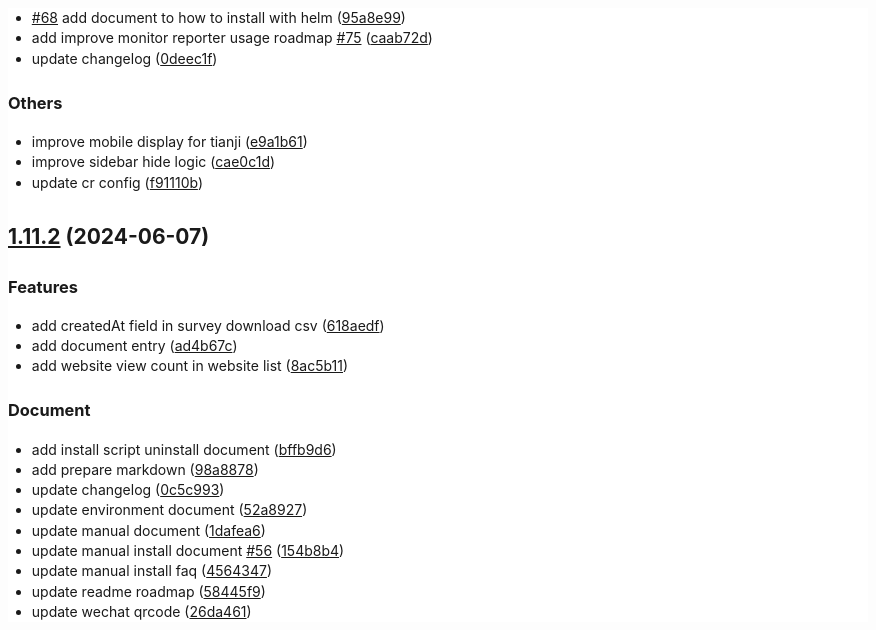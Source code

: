 * [#68](https://github.com/msgbyte/tianji/issues/68) add document to how to install with helm ([95a8e99](https://github.com/msgbyte/tianji/commit/95a8e9968ba72f6e13db227c0b5695f6d12e388a))
* add improve monitor reporter usage roadmap [#75](https://github.com/msgbyte/tianji/issues/75) ([caab72d](https://github.com/msgbyte/tianji/commit/caab72dac58f2f6131d195f3bdbb29e41fa8bb0f))
* update changelog ([0deec1f](https://github.com/msgbyte/tianji/commit/0deec1fc55e30dcb1a71f835ba51b48b46310e3d))


### Others

* improve mobile display for tianji ([e9a1b61](https://github.com/msgbyte/tianji/commit/e9a1b61a7f3eec1050df9cf7e4ad3644f787091b))
* improve sidebar hide logic ([cae0c1d](https://github.com/msgbyte/tianji/commit/cae0c1d6c094a1662e1e390962ed10b8eabe73ea))
* update cr config ([f91110b](https://github.com/msgbyte/tianji/commit/f91110b313fb7f874813d2f76919476a4cf24631))

## [1.11.2](https://github.com/msgbyte/tianji/compare/v1.11.1...v1.11.2) (2024-06-07)


### Features

* add createdAt field in survey download csv ([618aedf](https://github.com/msgbyte/tianji/commit/618aedf1963559c07af696fb3483d4c073ba7c29))
* add document entry ([ad4b67c](https://github.com/msgbyte/tianji/commit/ad4b67ca459837cabcb1f274c7e10ec03bf128f5))
* add website view count in website list ([8ac5b11](https://github.com/msgbyte/tianji/commit/8ac5b11d4962de05cefe3d5be7c014f4f8bb7c9a))


### Document

* add install script uninstall document ([bffb9d6](https://github.com/msgbyte/tianji/commit/bffb9d6729adba7fd66468e9a618b68c68d09366))
* add prepare markdown ([98a8878](https://github.com/msgbyte/tianji/commit/98a887825f5df8385dc14c45e7e8ce2bc49c4b87))
* update changelog ([0c5c993](https://github.com/msgbyte/tianji/commit/0c5c993236ba51dfb0242af01459f4024e2038a6))
* update environment document ([52a8927](https://github.com/msgbyte/tianji/commit/52a89276c8ef707e5283161336296c3f040354d2))
* update manual document ([1dafea6](https://github.com/msgbyte/tianji/commit/1dafea61c78e01ed28e665ee9048afde433415a9))
* update manual install document [#56](https://github.com/msgbyte/tianji/issues/56) ([154b8b4](https://github.com/msgbyte/tianji/commit/154b8b4b6405c721342a681f366d3914536dc62a))
* update manual install faq ([4564347](https://github.com/msgbyte/tianji/commit/45643476985f65e730c4906a719a3931849cd9bb))
* update readme roadmap ([58445f9](https://github.com/msgbyte/tianji/commit/58445f9249eb8785003d381cc4527835edba485c))
* update wechat qrcode ([26da461](https://github.com/msgbyte/tianji/commit/26da4613683394bb628f9af444bf0f620d4b563a))

